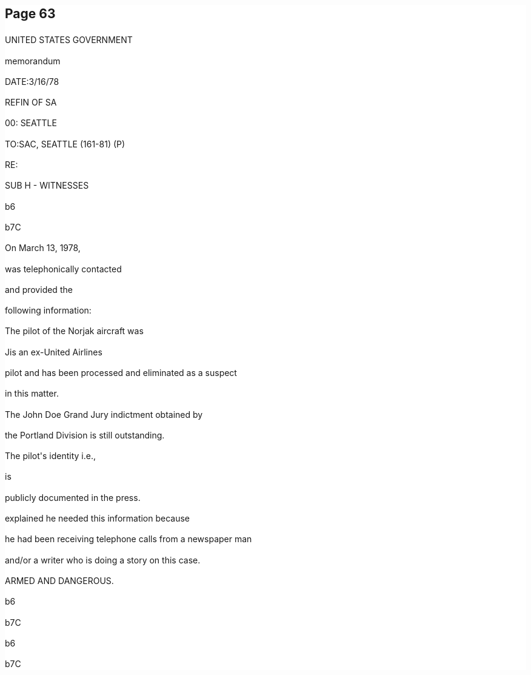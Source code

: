 ## Page 63

UNITED STATES GOVERNMENT

memorandum

DATE:3/16/78

REFIN OF SA

00: SEATTLE

TO:SAC, SEATTLE (161-81) (P)

RE:

SUB H - WITNESSES

b6

b7C

On March 13, 1978,

was telephonically contacted

and provided the

following information:

The pilot of the Norjak aircraft was

Jis an ex-United Airlines

pilot and has been processed and eliminated as a suspect

in this matter.

The John Doe Grand Jury indictment obtained by

the Portland Division is still outstanding.

The pilot's identity i.e.,

is

publicly documented in the press.

explained he needed this information because

he had been receiving telephone calls from a newspaper man

and/or a writer who is doing a story on this case.

ARMED AND DANGEROUS.

b6

b7C

b6

b7C
